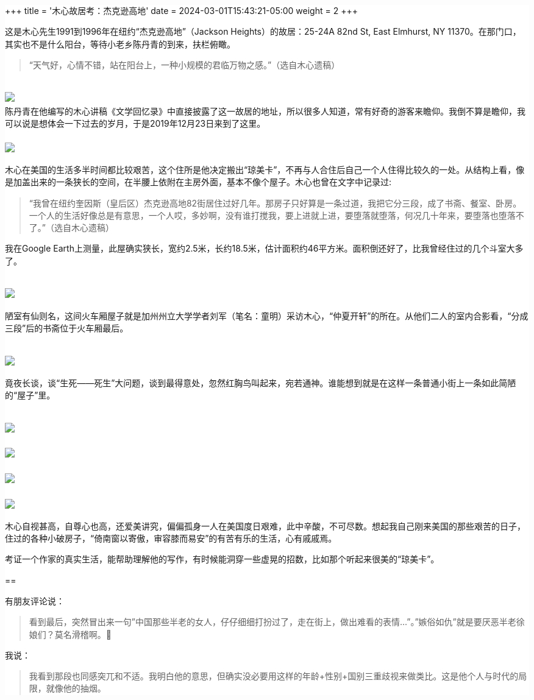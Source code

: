 +++
title = '木心故居考：杰克逊高地'
date = 2024-03-01T15:43:21-05:00
weight = 2
+++

这是木心先生1991到1996年在纽约“杰克逊高地”（Jackson Heights）的故居：25-24A 82nd St, East Elmhurst, NY 11370。在那门口，其实也不是什么阳台，等待小老乡陈丹青的到来，扶栏俯瞰。
> “天气好，心情不错，站在阳台上，一种小规模的君临万物之感。”（选自木心遗稿）<br>

<br>
<img src="/selene/images/muxin_jackson/muxin_jackson_1.jpg" width="300" />
<br>
陈丹青在他编写的木心讲稿《文学回忆录》中直接披露了这一故居的地址，所以很多人知道，常有好奇的游客来瞻仰。我倒不算是瞻仰，我可以说是想体会一下过去的岁月，于是2019年12月23日来到了这里。<br>

<br>
<img src="/selene/images/muxin_jackson/muxin_jackson_2.jpg" width="300" />
<br>

木心在美国的生活多半时间都比较艰苦，这个住所是他决定搬出“琼美卡”，不再与人合住后自己一个人住得比较久的一处。从结构上看，像是加盖出来的一条狭长的空间，在半腰上依附在主房外面，基本不像个屋子。木心也曾在文字中记录过:
> “我曾在纽约奎因斯（皇后区）杰克逊高地82街居住过好几年。那房子只好算是一条过道，我把它分三段，成了书斋、餐室、卧房。一个人的生活好像总是有意思，一个人哎，多妙啊，没有谁打搅我，要上进就上进，要堕落就堕落，何况几十年来，要堕落也堕落不了。”（选自木心遗稿）

我在Google Earth上测量，此屋确实狭长，宽约2.5米，长约18.5米，估计面积约46平方米。面积倒还好了，比我曾经住过的几个斗室大多了。<br>

<br>
<img src="/selene/images/muxin_jackson/muxin_jackson_3.jpg" width="300" />
<br>

陋室有仙则名，这间火车厢屋子就是加州州立大学学者刘军（笔名：童明）采访木心，“仲夏开轩”的所在。从他们二人的室内合影看，“分成三段”后的书斋位于火车厢最后。<br>

<br>
<img src="/selene/images/muxin_jackson/muxin_jackson_4.jpg" width="600" />
<br>

竟夜长谈，谈“生死——死生”大问题，谈到最得意处，忽然红胸鸟叫起来，宛若通神。谁能想到就是在这样一条普通小街上一条如此简陋的“屋子”里。<br>

<br>
<img src="/selene/images/muxin_jackson/muxin_jackson_5.jpg" width="600" />
<br>
<br>
<img src="/selene/images/muxin_jackson/muxin_jackson_6.jpg" width="600" />
<br>
<br>
<img src="/selene/images/muxin_jackson/muxin_jackson_7.jpg" width="600" />
<br>
<br>
<img src="/selene/images/muxin_jackson/muxin_jackson_8.jpg" width="600" />
<br>

木心自视甚高，自尊心也高，还爱美讲究，偏偏孤身一人在美国度日艰难，此中辛酸，不可尽数。想起我自己刚来美国的那些艰苦的日子，住过的各种小破房子，“倚南窗以寄傲，审容膝而易安”的有苦有乐的生活，心有戚戚焉。

考证一个作家的真实生活，能帮助理解他的写作，有时候能洞穿一些虚晃的招数，比如那个听起来很美的“琼美卡”。

==

有朋友评论说：
> 看到最后，突然冒出来一句”中国那些半老的女人，仔仔细细打扮过了，走在街上，做出难看的表情...”。”嫉俗如仇”就是要厌恶半老徐娘们？莫名滑稽啊。🤣

我说：
> 我看到那段也同感突兀和不适。我明白他的意思，但确实没必要用这样的年龄+性别+国别三重歧视来做类比。这是他个人与时代的局限，就像他的抽烟。